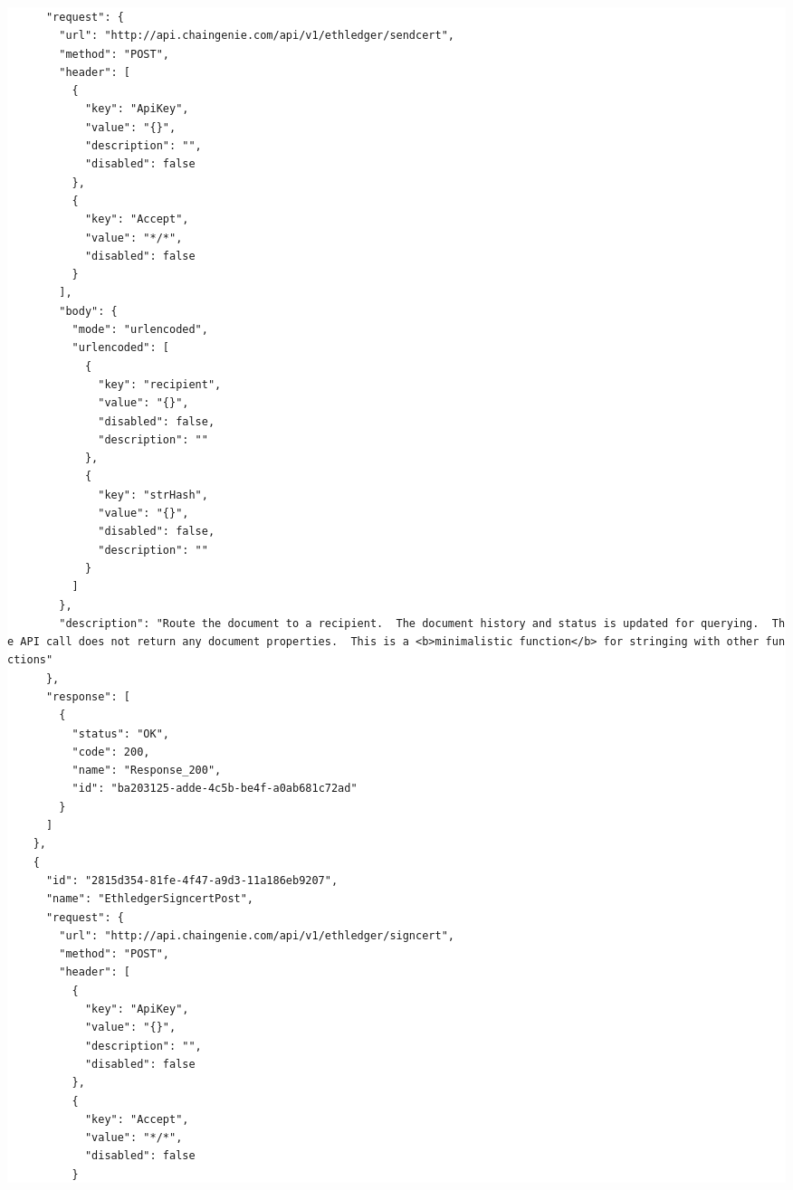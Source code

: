           "request": {
            "url": "http://api.chaingenie.com/api/v1/ethledger/sendcert",
            "method": "POST",
            "header": [
              {
                "key": "ApiKey",
                "value": "{}",
                "description": "",
                "disabled": false
              },
              {
                "key": "Accept",
                "value": "*/*",
                "disabled": false
              }
            ],
            "body": {
              "mode": "urlencoded",
              "urlencoded": [
                {
                  "key": "recipient",
                  "value": "{}",
                  "disabled": false,
                  "description": ""
                },
                {
                  "key": "strHash",
                  "value": "{}",
                  "disabled": false,
                  "description": ""
                }
              ]
            },
            "description": "Route the document to a recipient.  The document history and status is updated for querying.  The API call does not return any document properties.  This is a <b>minimalistic function</b> for stringing with other functions"
          },
          "response": [
            {
              "status": "OK",
              "code": 200,
              "name": "Response_200",
              "id": "ba203125-adde-4c5b-be4f-a0ab681c72ad"
            }
          ]
        },
        {
          "id": "2815d354-81fe-4f47-a9d3-11a186eb9207",
          "name": "EthledgerSigncertPost",
          "request": {
            "url": "http://api.chaingenie.com/api/v1/ethledger/signcert",
            "method": "POST",
            "header": [
              {
                "key": "ApiKey",
                "value": "{}",
                "description": "",
                "disabled": false
              },
              {
                "key": "Accept",
                "value": "*/*",
                "disabled": false
              }